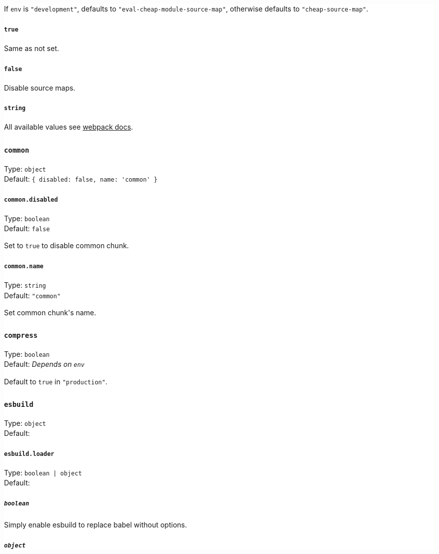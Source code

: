 If `env` is `"development"`, defaults to `"eval-cheap-module-source-map"`, otherwise defaults to `"cheap-source-map"`.

#### `true`

Same as not set.

#### `false`

Disable source maps.

#### `string`

All available values see [webpack docs](https://webpack.js.org/configuration/devtool/#devtool).

### `common`

Type: `object`<br>
Default: `{ disabled: false, name: 'common' }`

#### `common.disabled`

Type: `boolean`<br>
Default: `false`

Set to `true` to disable common chunk.

#### `common.name`

Type: `string`<br>
Default: `"common"`

Set common chunk's name.

### `compress`

Type: `boolean`<br>
Default: _Depends on `env`_

Default to `true` in `"production"`.

### `esbuild`

Type: `object`<br>
Default:

#### `esbuild.loader`

Type: `boolean | object`<br>
Default:

##### `boolean`

Simply enable esbuild to replace babel without options.

##### `object`
